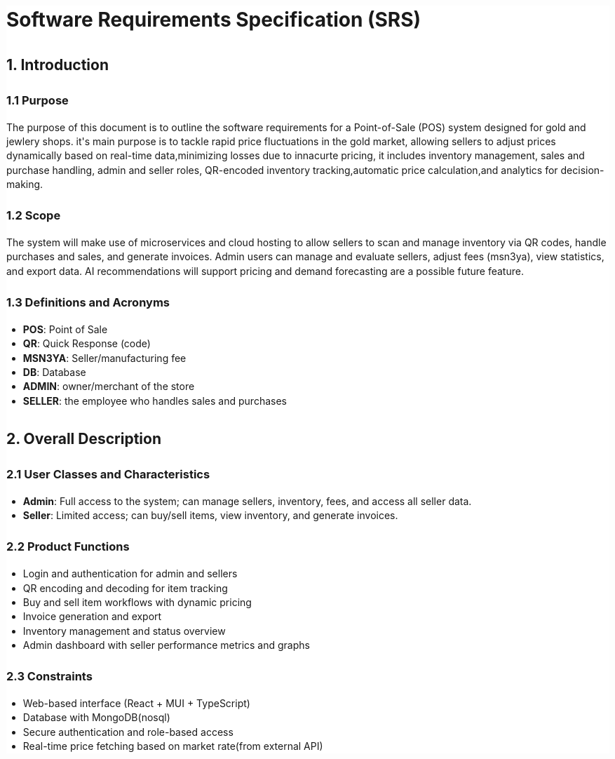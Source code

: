 # Software Requirements Specification (SRS)

## 1. Introduction

### 1.1 Purpose

The purpose of this document is to outline the software requirements for a Point-of-Sale (POS) system designed for gold and jewlery shops. it's main purpose is to tackle rapid price fluctuations in the gold market, allowing sellers to adjust prices dynamically based on real-time data,minimizing losses due to innacurte pricing, it includes inventory management, sales and purchase handling, admin and seller roles, QR-encoded inventory tracking,automatic price calculation,and analytics for decision-making.

### 1.2 Scope

The system will make use of microservices and cloud hosting to allow sellers to scan and manage inventory via QR codes, handle purchases and sales, and generate invoices. Admin users can manage and evaluate sellers, adjust fees (msn3ya), view statistics, and export data. AI recommendations will support pricing and demand forecasting are a possible future feature.

### 1.3 Definitions and Acronyms

* **POS**: Point of Sale
* **QR**: Quick Response (code)
* **MSN3YA**: Seller/manufacturing fee
* **DB**: Database
* **ADMIN**: owner/merchant of the store
* **SELLER**: the employee who handles sales and purchases

## 2. Overall Description

### 2.1 User Classes and Characteristics

* **Admin**: Full access to the system; can manage sellers, inventory, fees, and access all seller data.
* **Seller**: Limited access; can buy/sell items, view inventory, and generate invoices.

### 2.2 Product Functions

* Login and authentication for admin and sellers
* QR encoding and decoding for item tracking
* Buy and sell item workflows with dynamic pricing
* Invoice generation and export
* Inventory management and status overview
* Admin dashboard with seller performance metrics and graphs

### 2.3 Constraints

* Web-based interface (React + MUI + TypeScript)
* Database with MongoDB(nosql)
* Secure authentication and role-based access
* Real-time price fetching based on market rate(from external API)
